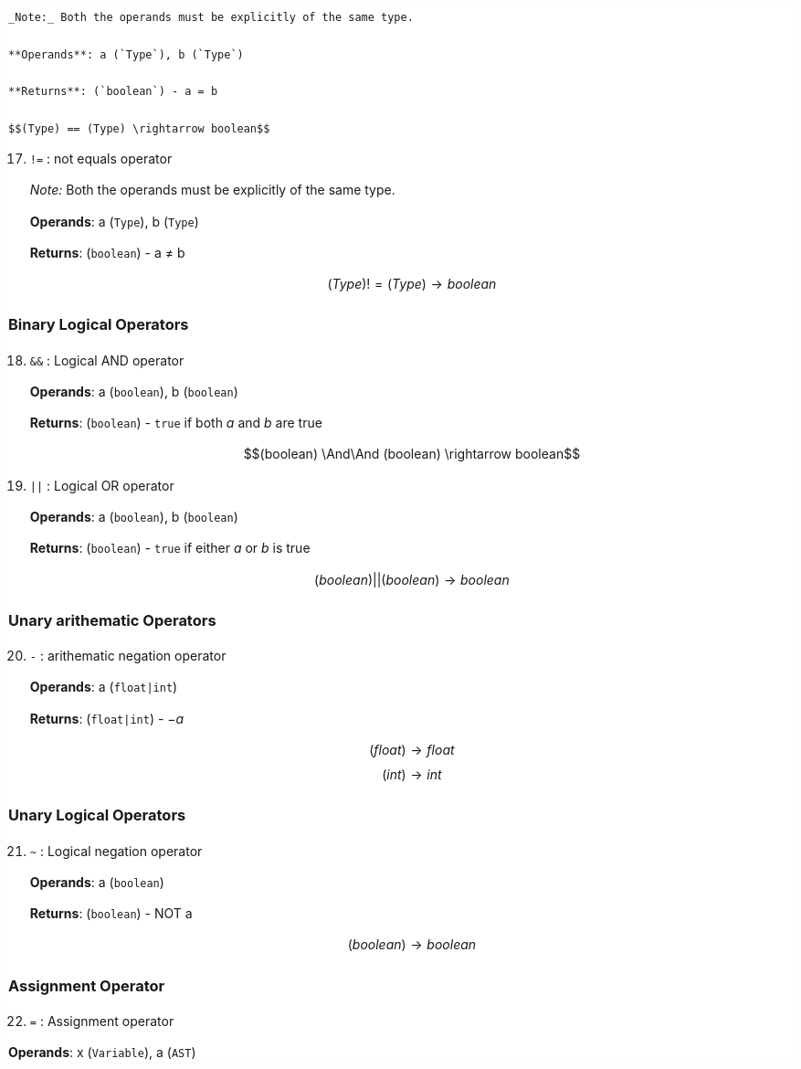     _Note:_ Both the operands must be explicitly of the same type.

    **Operands**: a (`Type`), b (`Type`)

    **Returns**: (`boolean`) - a = b

    $$(Type) == (Type) \rightarrow boolean$$

17. `!=` : not equals operator

    _Note:_ Both the operands must be explicitly of the same type.

    **Operands**: a (`Type`), b (`Type`)

    **Returns**: (`boolean`) - a $\neq$ b

    $$(Type) != (Type) \rightarrow boolean$$

### Binary Logical Operators

18. `&&` : Logical AND operator

    **Operands**: a (`boolean`), b (`boolean`)

    **Returns**: (`boolean`) - `true` if both _a_ and _b_ are true

    $$(boolean) \And\And (boolean) \rightarrow boolean$$

19. `||` : Logical OR operator

    **Operands**: a (`boolean`), b (`boolean`)

    **Returns**: (`boolean`) - `true` if either _a_ or _b_ is true

    $$(boolean) || (boolean) \rightarrow boolean$$

### Unary arithematic Operators

20. `-` : arithematic negation operator

    **Operands**: a (`float|int`)

    **Returns**: (`float|int`) - $-a$

    $$(float) \rightarrow float$$
    $$(int) \rightarrow int$$

### Unary Logical Operators

21. `~` : Logical negation operator

    **Operands**: a (`boolean`)

    **Returns**: (`boolean`) - NOT a

    $$(boolean) \rightarrow boolean$$

### Assignment Operator

22. `=` : Assignment operator

**Operands**: x (`Variable`), a (`AST`)
